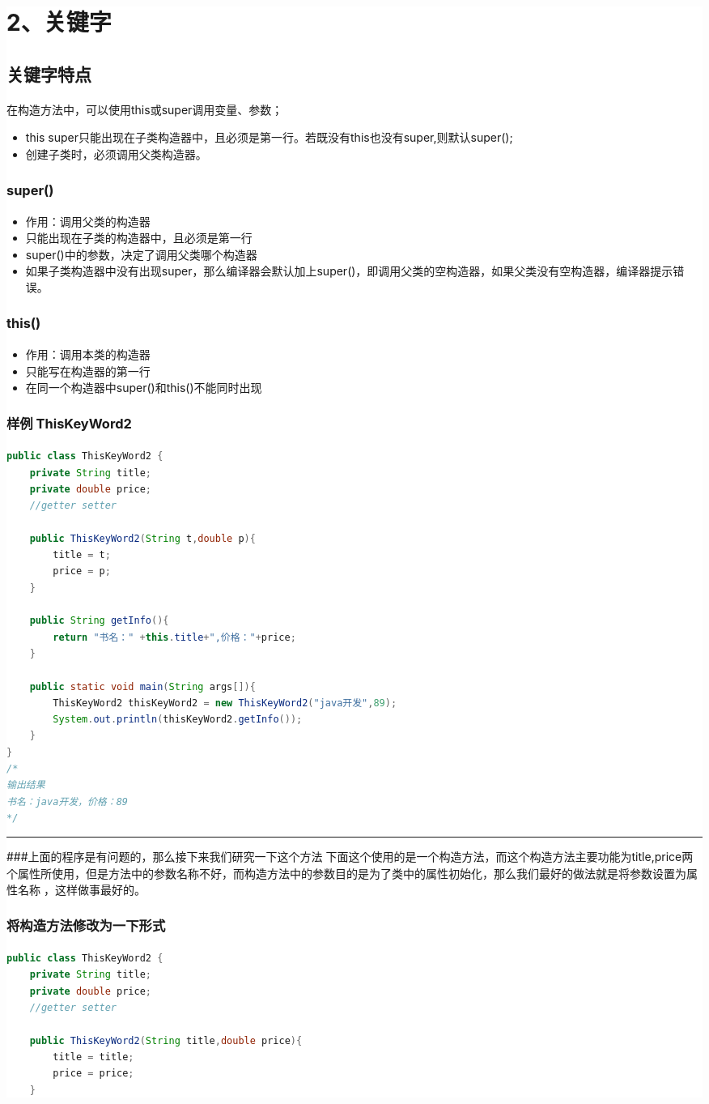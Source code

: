 
# 2、关键字
## 关键字特点
在构造方法中，可以使用this或super调用变量、参数；
* this super只能出现在子类构造器中，且必须是第一行。若既没有this也没有super,则默认super();
* 创建子类时，必须调用父类构造器。

### super()
* 作用：调用父类的构造器
* 只能出现在子类的构造器中，且必须是第一行
* super()中的参数，决定了调用父类哪个构造器
* 如果子类构造器中没有出现super，那么编译器会默认加上super()，即调用父类的空构造器，如果父类没有空构造器，编译器提示错误。

### this()

* 作用：调用本类的构造器
* 只能写在构造器的第一行
* 在同一个构造器中super()和this()不能同时出现

### 样例 ThisKeyWord2
```java
public class ThisKeyWord2 {
    private String title;
    private double price;
    //getter setter

    public ThisKeyWord2(String t,double p){
        title = t;
        price = p;
    }

    public String getInfo(){
        return "书名：" +this.title+",价格："+price;
    }

    public static void main(String args[]){
        ThisKeyWord2 thisKeyWord2 = new ThisKeyWord2("java开发",89);
        System.out.println(thisKeyWord2.getInfo());
    }
}
/*
输出结果
书名：java开发，价格：89
*/
```

---

###上面的程序是有问题的，那么接下来我们研究一下这个方法
下面这个使用的是一个构造方法，而这个构造方法主要功能为title,price两个属性所使用，但是方法中的参数名称不好，而构造方法中的参数目的是为了类中的属性初始化，那么我们最好的做法就是将参数设置为属性名称 ，这样做事最好的。
### 将构造方法修改为一下形式
```java
public class ThisKeyWord2 {
    private String title;
    private double price;
    //getter setter

    public ThisKeyWord2(String title,double price){
        title = title;
        price = price;
    }
```